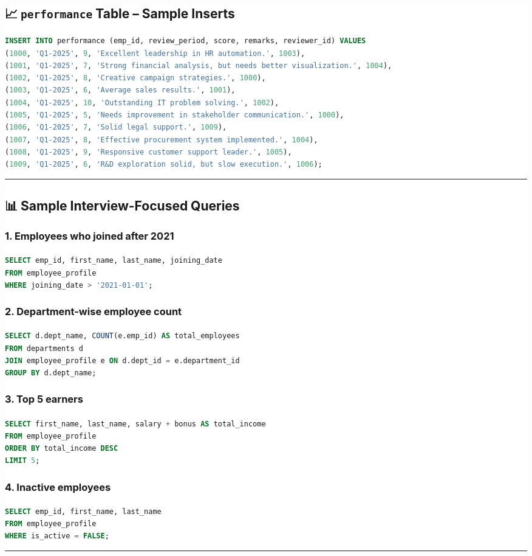 
## 📈 `performance` Table – Sample Inserts

```sql
INSERT INTO performance (emp_id, review_period, score, remarks, reviewer_id) VALUES
(1000, 'Q1-2025', 9, 'Excellent leadership in HR automation.', 1003),
(1001, 'Q1-2025', 7, 'Strong financial analysis, but needs better visualization.', 1004),
(1002, 'Q1-2025', 8, 'Creative campaign strategies.', 1000),
(1003, 'Q1-2025', 6, 'Average sales results.', 1001),
(1004, 'Q1-2025', 10, 'Outstanding IT problem solving.', 1002),
(1005, 'Q1-2025', 5, 'Needs improvement in stakeholder communication.', 1000),
(1006, 'Q1-2025', 7, 'Solid legal support.', 1009),
(1007, 'Q1-2025', 8, 'Effective procurement system implemented.', 1004),
(1008, 'Q1-2025', 9, 'Responsive customer support leader.', 1005),
(1009, 'Q1-2025', 6, 'R&D exploration solid, but slow execution.', 1006);
```




---

## 📊 Sample Interview-Focused Queries

### 1. Employees who joined after 2021
```sql
SELECT emp_id, first_name, last_name, joining_date
FROM employee_profile
WHERE joining_date > '2021-01-01';
```

### 2. Department-wise employee count
```sql
SELECT d.dept_name, COUNT(e.emp_id) AS total_employees
FROM departments d
JOIN employee_profile e ON d.dept_id = e.department_id
GROUP BY d.dept_name;
```

### 3. Top 5 earners
```sql
SELECT first_name, last_name, salary + bonus AS total_income
FROM employee_profile
ORDER BY total_income DESC
LIMIT 5;
```

### 4. Inactive employees
```sql
SELECT emp_id, first_name, last_name
FROM employee_profile
WHERE is_active = FALSE;
```

---